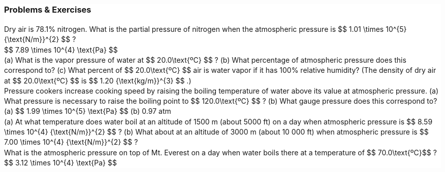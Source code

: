 </div>
</div>

### Problems &amp; Exercises

<div class="exercise" data-element-type="problems-exercises">
<div class="problem" markdown="1">
Dry air is 78.1% nitrogen. What is the partial pressure of nitrogen when the atmospheric pressure is  $$ 1.01 \times 10^{5}  {\text{N/m}}^{2} $$ ?

</div>
<div class="solution" markdown="1">
 $$ 7.89 \times 10^{4}  \text{Pa} $$
</div>
</div>

<div class="exercise" data-element-type="problems-exercises">
<div class="problem" markdown="1">
(a) What is the vapor pressure of water at  $$ 20.0\text{ºC} $$ ?
 (b) What percentage of atmospheric pressure does this correspond to? (c) What percent of  $$ 20.0\text{ºC} $$
 air is water vapor if it has 100% relative humidity? (The density of dry air at  $$ 20.0\text{ºC} $$
 is  $$ 1.20 {\text{kg/m}}^{3} $$ .)

</div>
</div>

<div class="exercise" data-element-type="problems-exercises">
<div class="problem" markdown="1">
Pressure cookers increase cooking speed by raising the boiling temperature of water above its value at atmospheric pressure. (a) What pressure is necessary to raise the boiling point to  $$ 120.0\text{ºC} $$ ?
 (b) What gauge pressure does this correspond to?

</div>
<div class="solution" markdown="1">
(a)  $$ 1.99 \times 10^{5}  \text{Pa} $$
(b) 0.97 atm

</div>
</div>

<div class="exercise" data-element-type="problems-exercises">
<div class="problem" markdown="1">
(a) At what temperature does water boil at an altitude of 1500 m (about 5000 ft) on a day when atmospheric pressure is  $$ 8.59 \times 10^{4}  {\text{N/m}}^{2} $$ ?
 (b) What about at an altitude of 3000 m (about 10 000 ft) when atmospheric pressure is  $$ 7.00 \times 10^{4}  {\text{N/m}}^{2} $$ ?
</div>
</div>

<div class="exercise" data-element-type="problems-exercises">
<div class="problem" markdown="1">
What is the atmospheric pressure on top of Mt. Everest on a day when water boils there at a temperature of  $$ 70.0\text{ºC}$$ ?
</div>
<div class="solution" markdown="1">
 $$ 3.12 \times 10^{4}  \text{Pa} $$
</div>
</div>
